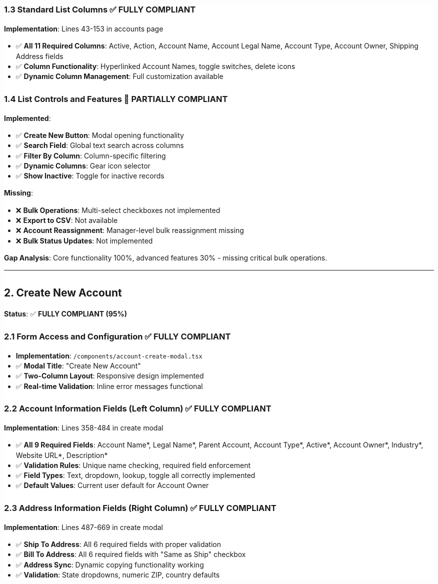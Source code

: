 ### 1.3 Standard List Columns ✅ **FULLY COMPLIANT**
**Implementation**: Lines 43-153 in accounts page
- ✅ **All 11 Required Columns**: Active, Action, Account Name, Account Legal Name, Account Type, Account Owner, Shipping Address fields
- ✅ **Column Functionality**: Hyperlinked Account Names, toggle switches, delete icons
- ✅ **Dynamic Column Management**: Full customization available

### 1.4 List Controls and Features 🔄 **PARTIALLY COMPLIANT**
**Implemented**:
- ✅ **Create New Button**: Modal opening functionality
- ✅ **Search Field**: Global text search across columns
- ✅ **Filter By Column**: Column-specific filtering
- ✅ **Dynamic Columns**: Gear icon selector
- ✅ **Show Inactive**: Toggle for inactive records

**Missing**:
- ❌ **Bulk Operations**: Multi-select checkboxes not implemented
- ❌ **Export to CSV**: Not available
- ❌ **Account Reassignment**: Manager-level bulk reassignment missing
- ❌ **Bulk Status Updates**: Not implemented

**Gap Analysis**: Core functionality 100%, advanced features 30% - missing critical bulk operations.

---

## 2. Create New Account
**Status**: ✅ **FULLY COMPLIANT (95%)**

### 2.1 Form Access and Configuration ✅ **FULLY COMPLIANT**
- **Implementation**: `/components/account-create-modal.tsx`
- ✅ **Modal Title**: "Create New Account"
- ✅ **Two-Column Layout**: Responsive design implemented
- ✅ **Real-time Validation**: Inline error messages functional

### 2.2 Account Information Fields (Left Column) ✅ **FULLY COMPLIANT**
**Implementation**: Lines 358-484 in create modal
- ✅ **All 9 Required Fields**: Account Name*, Legal Name*, Parent Account, Account Type*, Active*, Account Owner*, Industry*, Website URL*, Description*
- ✅ **Validation Rules**: Unique name checking, required field enforcement
- ✅ **Field Types**: Text, dropdown, lookup, toggle all correctly implemented
- ✅ **Default Values**: Current user default for Account Owner

### 2.3 Address Information Fields (Right Column) ✅ **FULLY COMPLIANT**
**Implementation**: Lines 487-669 in create modal
- ✅ **Ship To Address**: All 6 required fields with proper validation
- ✅ **Bill To Address**: All 6 required fields with "Same as Ship" checkbox
- ✅ **Address Sync**: Dynamic copying functionality working
- ✅ **Validation**: State dropdowns, numeric ZIP, country defaults
